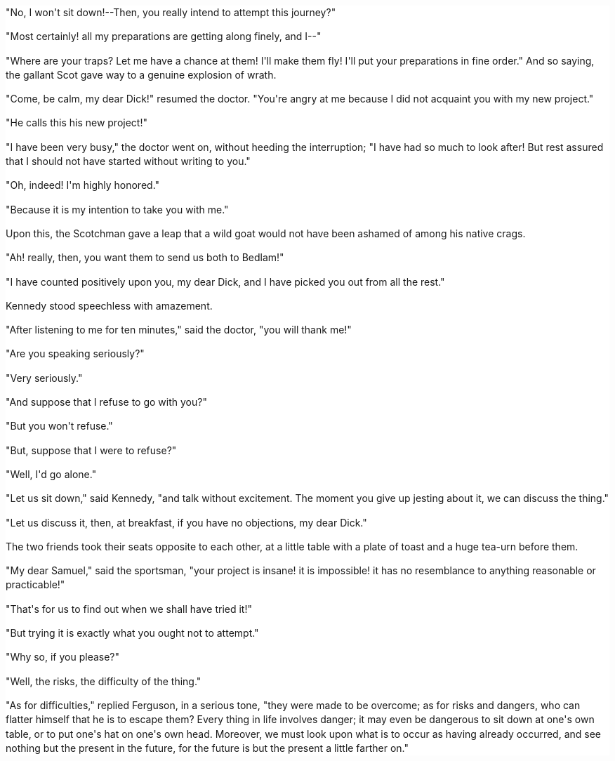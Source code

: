 "No, I won't sit down!--Then, you really intend to attempt this journey?"

"Most certainly! all my preparations are getting along finely, and I--"

"Where are your traps? Let me have a chance at them! I'll make them fly! I'll put your preparations in fine order." And so saying, the gallant Scot gave way to a genuine explosion of wrath.

"Come, be calm, my dear Dick!" resumed the doctor. "You're angry at me because I did not acquaint you with my new project."

"He calls this his new project!"

"I have been very busy," the doctor went on, without heeding the interruption; "I have had so much to look after! But rest assured that I should not have started without writing to you."

"Oh, indeed! I'm highly honored."

"Because it is my intention to take you with me."

Upon this, the Scotchman gave a leap that a wild goat would not have been ashamed of among his native crags.

"Ah! really, then, you want them to send us both to Bedlam!"

"I have counted positively upon you, my dear Dick, and I have picked you out from all the rest."

Kennedy stood speechless with amazement.

"After listening to me for ten minutes," said the doctor, "you will thank me!"

"Are you speaking seriously?"

"Very seriously."

"And suppose that I refuse to go with you?"

"But you won't refuse."

"But, suppose that I were to refuse?"

"Well, I'd go alone."

"Let us sit down," said Kennedy, "and talk without excitement. The moment you give up jesting about it, we can discuss the thing."

"Let us discuss it, then, at breakfast, if you have no objections, my dear Dick."

The two friends took their seats opposite to each other, at a little table with a plate of toast and a huge tea-urn before them.

"My dear Samuel," said the sportsman, "your project is insane! it is impossible! it has no resemblance to anything reasonable or practicable!"

"That's for us to find out when we shall have tried it!"

"But trying it is exactly what you ought not to attempt."

"Why so, if you please?"

"Well, the risks, the difficulty of the thing."

"As for difficulties," replied Ferguson, in a serious tone, "they were made to be overcome; as for risks and dangers, who can flatter himself that he is to escape them? Every thing in life involves danger; it may even be dangerous to sit down at one's own table, or to put one's hat on one's own head. Moreover, we must look upon what is to occur as having already occurred, and see nothing but the present in the future, for the future is but the present a little farther on."
